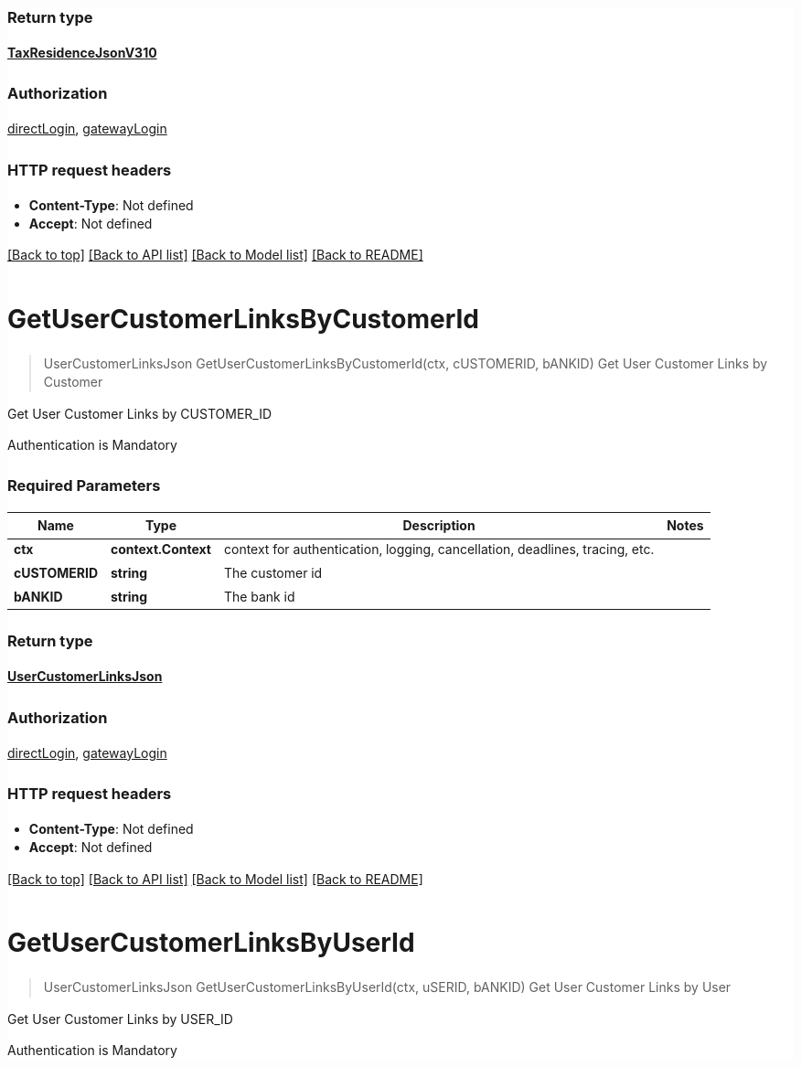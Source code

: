 ### Return type

[**TaxResidenceJsonV310**](TaxResidenceJsonV310.md)

### Authorization

[directLogin](../README.md#directLogin), [gatewayLogin](../README.md#gatewayLogin)

### HTTP request headers

 - **Content-Type**: Not defined
 - **Accept**: Not defined

[[Back to top]](#) [[Back to API list]](../README.md#documentation-for-api-endpoints) [[Back to Model list]](../README.md#documentation-for-models) [[Back to README]](../README.md)

# **GetUserCustomerLinksByCustomerId**
> UserCustomerLinksJson GetUserCustomerLinksByCustomerId(ctx, cUSTOMERID, bANKID)
Get User Customer Links by Customer

<p>Get User Customer Links by CUSTOMER_ID</p><p>Authentication is Mandatory</p>

### Required Parameters

Name | Type | Description  | Notes
------------- | ------------- | ------------- | -------------
 **ctx** | **context.Context** | context for authentication, logging, cancellation, deadlines, tracing, etc.
  **cUSTOMERID** | **string**| The customer id | 
  **bANKID** | **string**| The bank id | 

### Return type

[**UserCustomerLinksJson**](UserCustomerLinksJson.md)

### Authorization

[directLogin](../README.md#directLogin), [gatewayLogin](../README.md#gatewayLogin)

### HTTP request headers

 - **Content-Type**: Not defined
 - **Accept**: Not defined

[[Back to top]](#) [[Back to API list]](../README.md#documentation-for-api-endpoints) [[Back to Model list]](../README.md#documentation-for-models) [[Back to README]](../README.md)

# **GetUserCustomerLinksByUserId**
> UserCustomerLinksJson GetUserCustomerLinksByUserId(ctx, uSERID, bANKID)
Get User Customer Links by User

<p>Get User Customer Links by USER_ID</p><p>Authentication is Mandatory</p>
